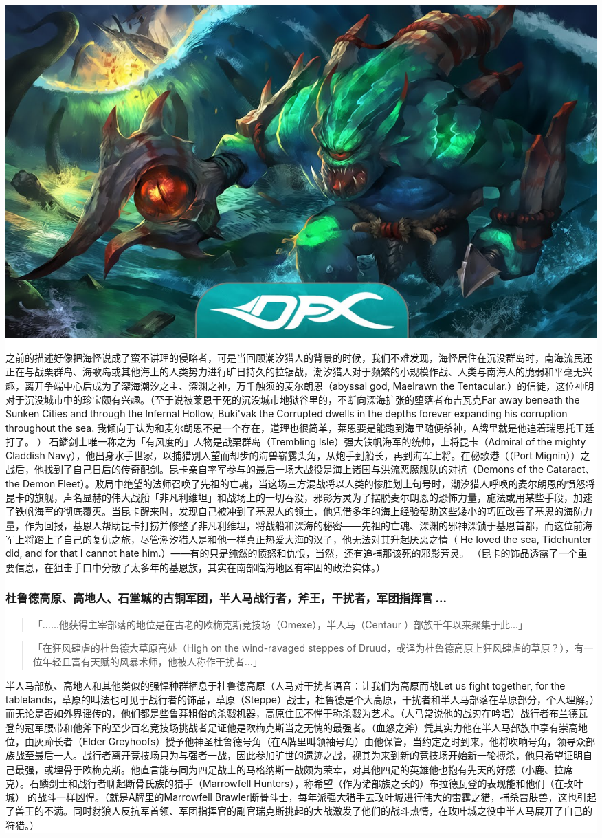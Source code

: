 ![](Images/96c4a1d49225f4932d8d073c9eb686bd.jpg)

之前的描述好像把海怪说成了蛮不讲理的侵略者，可是当回顾潮汐猎人的背景的时候，我们不难发现，海怪居住在沉没群岛时，南海流民还正在与战栗群岛、海歌岛或其他海上的人类势力进行旷日持久的拉锯战，潮汐猎人对于频繁的小规模作战、人类与南海人的脆弱和平毫无兴趣，离开争端中心后成为了深海潮汐之主、深渊之神，万千触须的麦尔朗恩（abyssal god, Maelrawn the Tentacular.）的信徒，这位神明对于沉没城市中的珍宝颇有兴趣。（至于说被莱恩干死的沉没城市地狱谷里的，不断向深海扩张的堕落者布吉瓦克Far away beneath the Sunken Cities and through the Infernal Hollow, Buki'vak the Corrupted dwells in the depths forever expanding his corruption throughout the sea. 我倾向于认为和麦尔朗恩不是一个存在，道理也很简单，莱恩要是能跑到海里随便杀神，A牌里就是他追着瑞思托王廷打了。 ）
石鳞剑士唯一称之为「有风度的」人物是战栗群岛（Trembling Isle）强大铁帆海军的统帅，上将昆卡（Admiral of the mighty Claddish Navy），他出身水手世家，以捕猎别人望而却步的海兽崭露头角，从炮手到船长，再到海军上将。在秘歌港（（Port Mignin））之战后，他找到了自己日后的传奇配剑。昆卡亲自率军参与的最后一场大战役是海上诸国与洪流恶魔舰队的对抗（Demons of the Cataract、the Demon Fleet）。败局中绝望的法师召唤了先祖的亡魂，当这场三方混战将以人类的惨胜划上句号时，潮汐猎人呼唤的麦尔朗恩的愤怒将昆卡的旗舰，声名显赫的伟大战船「非凡利维坦」和战场上的一切吞没，邪影芳灵为了摆脱麦尔朗恩的恐怖力量，施法或用某些手段，加速了铁帆海军的彻底覆灭。当昆卡醒来时，发现自己被冲到了基恩人的领土，他凭借多年的海上经验帮助这些矮小的巧匠改善了基恩的海防力量，作为回报，基恩人帮助昆卡打捞并修整了非凡利维坦，将战船和深海的秘密——先祖的亡魂、深渊的邪神深锁于基恩首都，而这位前海军上将踏上了自己的复仇之旅，尽管潮汐猎人是和他一样真正热爱大海的汉子，他无法对其升起厌恶之情（ He loved the sea, Tidehunter did, and for that I cannot hate him.）——有的只是纯然的愤怒和仇恨，当然，还有追捕那该死的邪影芳灵。
（昆卡的饰品透露了一个重要信息，在狙击手口中分散了太多年的基恩族，其实在南部临海地区有牢固的政治实体。）

### 杜鲁德高原、高地人、石堂城的古铜军团，半人马战行者，斧王，干扰者，军团指挥官 ...

> 「......他获得主宰部落的地位是在古老的欧梅克斯竞技场（Omexe），半人马（Centaur ）部族千年以来聚集于此...」

> 「在狂风肆虐的杜鲁德大草原高处（High on the wind-ravaged steppes of Druud，或译为杜鲁德高原上狂风肆虐的草原？），有一位年轻且富有天赋的风暴术师，他被人称作干扰者...」

半人马部族、高地人和其他类似的强悍种群栖息于杜鲁德高原（人马对干扰者语音：让我们为高原而战Let us fight together, for the tablelands，草原的叫法也可见于战行者的饰品，草原（Steppe）战士，杜鲁德是个大高原，干扰者和半人马部落在草原部分，个人理解。）而无论是否如外界谣传的，他们都是些鲁莽粗俗的杀戮机器，高原住民不惮于称杀戮为艺术。（人马常说他的战刃在吟唱）战行者布兰德瓦登的冠军腰带和他斧下的至少百名竞技场挑战者足证他是欧梅克斯当之无愧的最强者。（血怒之斧）凭其实力他在半人马部族中享有崇高地位，由灰蹄长者（Elder Greyhoofs）授予他神圣杜鲁德号角（在A牌里叫领袖号角）由他保管，当约定之时到来，他将吹响号角，领导众部族战至最后一人。战行者离开竞技场只为与强者一战，因此参加旷世的遗迹之战，视其为来到新的竞技场开始新一轮搏杀，他只希望证明自己最强，或埋骨于欧梅克斯。他直言能与同为四足战士的马格纳斯一战颇为荣幸，对其他四足的英雄他也抱有先天的好感（小鹿、拉席克）。石鳞剑士和战行者聊起断骨氏族的猎手（Marrowfell Hunters），称希望（作为诸部族之长的）布拉德瓦登的表现能和他们（在玫叶城） 的战斗一样凶悍。（就是A牌里的Marrowfell Brawler断骨斗士，每年派强大猎手去玫叶城进行伟大的雷霆之猎，捕杀雷肤兽，这也引起了兽王的不满。同时豺狼人反抗军首领、军团指挥官的副官瑞克斯挑起的大战激发了他们的战斗热情，在玫叶城之役中半人马展开了自己的狩猎。）
